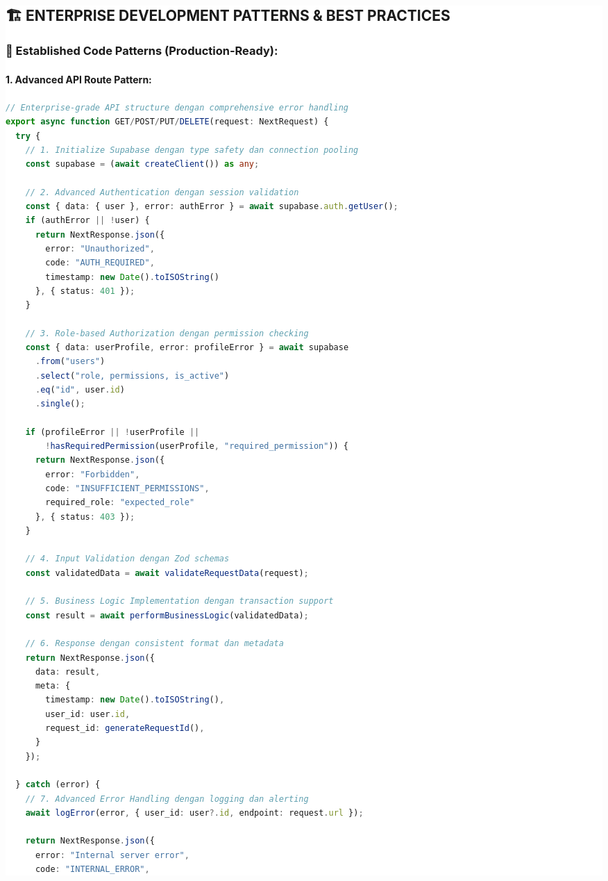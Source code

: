 
## 🏗 ENTERPRISE DEVELOPMENT PATTERNS & BEST PRACTICES

### **🎯 Established Code Patterns (Production-Ready):**

#### **1. Advanced API Route Pattern:**

```typescript
// Enterprise-grade API structure dengan comprehensive error handling
export async function GET/POST/PUT/DELETE(request: NextRequest) {
  try {
    // 1. Initialize Supabase dengan type safety dan connection pooling
    const supabase = (await createClient()) as any;

    // 2. Advanced Authentication dengan session validation
    const { data: { user }, error: authError } = await supabase.auth.getUser();
    if (authError || !user) {
      return NextResponse.json({
        error: "Unauthorized",
        code: "AUTH_REQUIRED",
        timestamp: new Date().toISOString()
      }, { status: 401 });
    }

    // 3. Role-based Authorization dengan permission checking
    const { data: userProfile, error: profileError } = await supabase
      .from("users")
      .select("role, permissions, is_active")
      .eq("id", user.id)
      .single();

    if (profileError || !userProfile ||
        !hasRequiredPermission(userProfile, "required_permission")) {
      return NextResponse.json({
        error: "Forbidden",
        code: "INSUFFICIENT_PERMISSIONS",
        required_role: "expected_role"
      }, { status: 403 });
    }

    // 4. Input Validation dengan Zod schemas
    const validatedData = await validateRequestData(request);

    // 5. Business Logic Implementation dengan transaction support
    const result = await performBusinessLogic(validatedData);

    // 6. Response dengan consistent format dan metadata
    return NextResponse.json({
      data: result,
      meta: {
        timestamp: new Date().toISOString(),
        user_id: user.id,
        request_id: generateRequestId(),
      }
    });

  } catch (error) {
    // 7. Advanced Error Handling dengan logging dan alerting
    await logError(error, { user_id: user?.id, endpoint: request.url });

    return NextResponse.json({
      error: "Internal server error",
      code: "INTERNAL_ERROR",
```